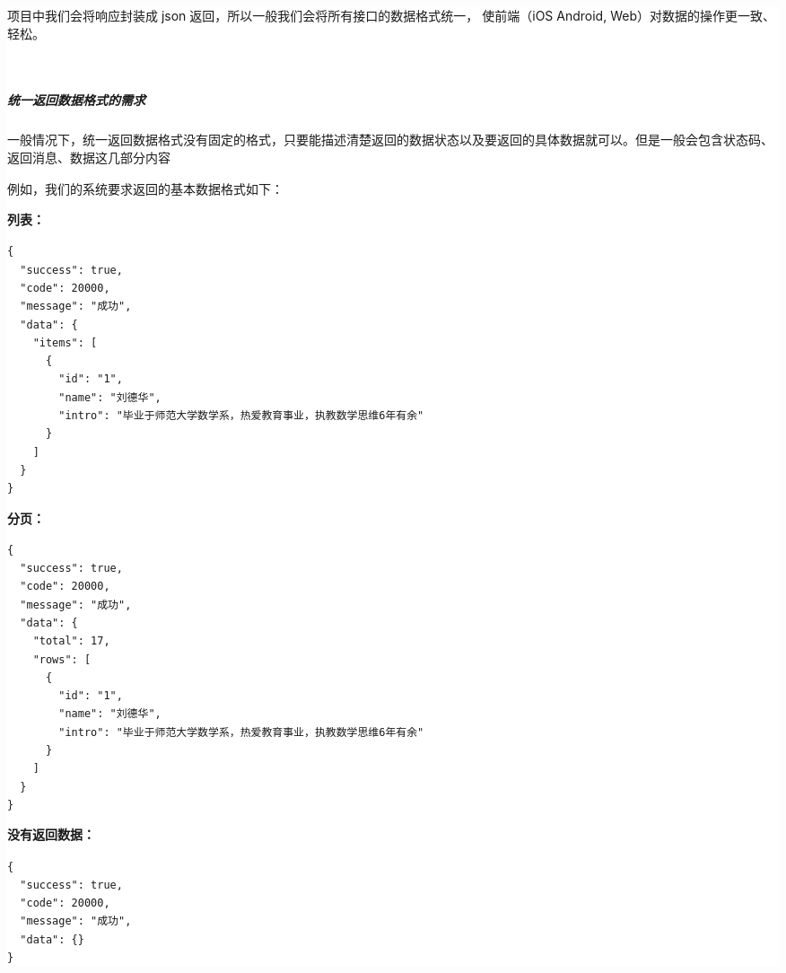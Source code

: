 项目中我们会将响应封装成 json 返回，所以一般我们会将所有接口的数据格式统一， 使前端（iOS Android, Web）对数据的操作更一致、轻松。

<br>

##### 统一返回数据格式的需求

一般情况下，统一返回数据格式没有固定的格式，只要能描述清楚返回的数据状态以及要返回的具体数据就可以。但是一般会包含状态码、返回消息、数据这几部分内容

例如，我们的系统要求返回的基本数据格式如下：

**列表：**

```
{
  "success": true,
  "code": 20000,
  "message": "成功",
  "data": {
    "items": [
      {
        "id": "1",
        "name": "刘德华",
        "intro": "毕业于师范大学数学系，热爱教育事业，执教数学思维6年有余"
      }
    ]
  }
}
```

**分页：**

```
{
  "success": true,
  "code": 20000,
  "message": "成功",
  "data": {
    "total": 17,
    "rows": [
      {
        "id": "1",
        "name": "刘德华",
        "intro": "毕业于师范大学数学系，热爱教育事业，执教数学思维6年有余"
      }
    ]
  }
}
```

**没有返回数据：**

```
{
  "success": true,
  "code": 20000,
  "message": "成功",
  "data": {}
}
```
